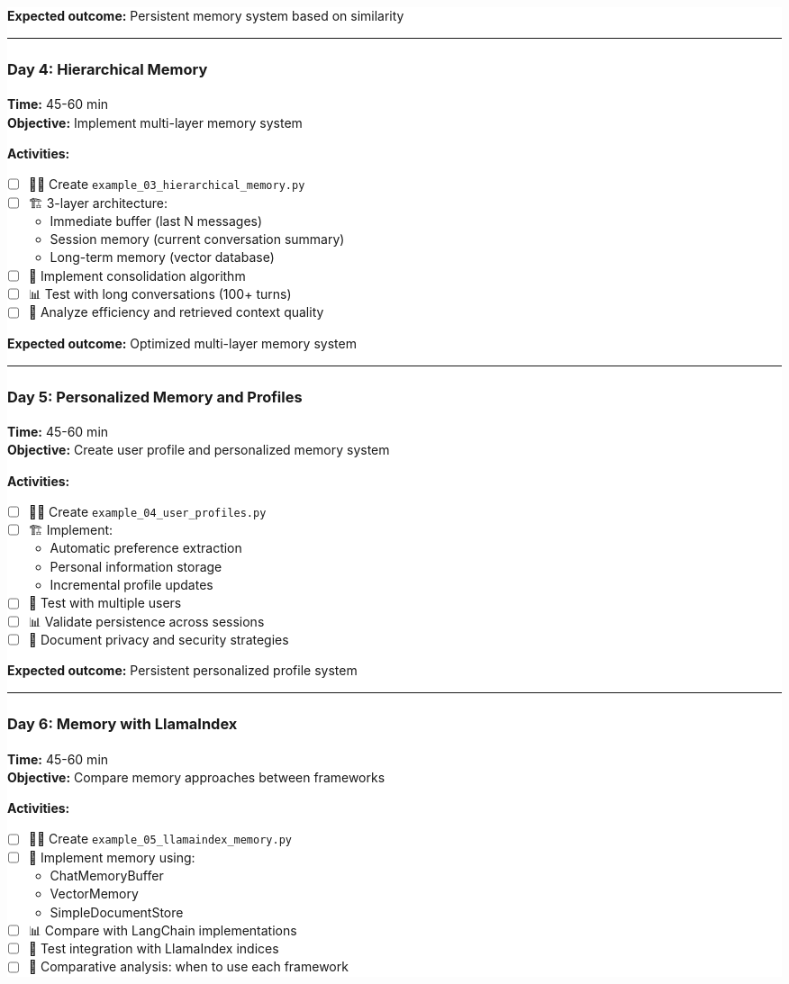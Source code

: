 **Expected outcome:** Persistent memory system based on similarity

---

### **Day 4: Hierarchical Memory**
**Time:** 45-60 min  
**Objective:** Implement multi-layer memory system

**Activities:**
- [ ] 👨‍💻 Create `example_03_hierarchical_memory.py`
- [ ] 🏗️ 3-layer architecture:
  - Immediate buffer (last N messages)
  - Session memory (current conversation summary)
  - Long-term memory (vector database)
- [ ] 🧪 Implement consolidation algorithm
- [ ] 📊 Test with long conversations (100+ turns)
- [ ] 📝 Analyze efficiency and retrieved context quality

**Expected outcome:** Optimized multi-layer memory system

---

### **Day 5: Personalized Memory and Profiles**
**Time:** 45-60 min  
**Objective:** Create user profile and personalized memory system

**Activities:**
- [ ] 👨‍💻 Create `example_04_user_profiles.py`
- [ ] 🏗️ Implement:
  - Automatic preference extraction
  - Personal information storage
  - Incremental profile updates
- [ ] 🧪 Test with multiple users
- [ ] 📊 Validate persistence across sessions
- [ ] 📝 Document privacy and security strategies

**Expected outcome:** Persistent personalized profile system

---

### **Day 6: Memory with LlamaIndex**
**Time:** 45-60 min  
**Objective:** Compare memory approaches between frameworks

**Activities:**
- [ ] 👨‍💻 Create `example_05_llamaindex_memory.py`
- [ ] 🔄 Implement memory using:
  - ChatMemoryBuffer
  - VectorMemory
  - SimpleDocumentStore
- [ ] 📊 Compare with LangChain implementations
- [ ] 🧪 Test integration with LlamaIndex indices
- [ ] 📝 Comparative analysis: when to use each framework
